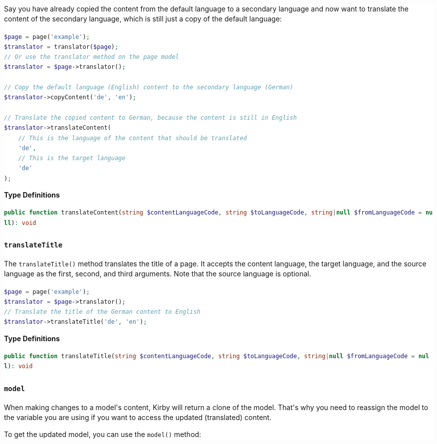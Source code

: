 Say you have already copied the content from the default language to a secondary language and now want to translate the content of the secondary language, which is still just a copy of the default language:

```php
$page = page('example');
$translator = translator($page);
// Or use the translator method on the page model
$translator = $page->translator();

// Copy the default language (English) content to the secondary language (German)
$translator->copyContent('de', 'en');

// Translate the copied content to German, because the content is still in English
$translator->translateContent(
    // This is the language of the content that should be translated
    'de',
    // This is the target language
    'de'
);
```

**Type Definitions**

```php
public function translateContent(string $contentLanguageCode, string $toLanguageCode, string|null $fromLanguageCode = null): void
```

### `translateTitle`

The `translateTitle()` method translates the title of a page. It accepts the content language, the target language, and the source language as the first, second, and third arguments. Note that the source language is optional.

```php
$page = page('example');
$translator = $page->translator();
// Translate the title of the German content to English
$translator->translateTitle('de', 'en');
```

**Type Definitions**

```php
public function translateTitle(string $contentLanguageCode, string $toLanguageCode, string|null $fromLanguageCode = null): void
```

### `model`

When making changes to a model's content, Kirby will return a clone of the model. That's why you need to reassign the model to the variable you are using if you want to access the updated (translated) content.

To get the updated model, you can use the `model()` method:
